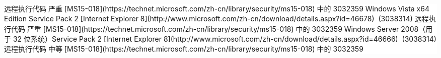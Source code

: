 </td>
<td style="border:1px solid black;">
远程执行代码

</td>
<td style="border:1px solid black;">
严重

</td>
<td style="border:1px solid black;">
[MS15-018](https://technet.microsoft.com/zh-cn/library/security/ms15-018) 中的 3032359

</td>
</tr>
<tr>
<td style="border:1px solid black;">
Windows Vista x64 Edition Service Pack 2

</td>
<td style="border:1px solid black;">
[Internet Explorer 8](http://www.microsoft.com/zh-cn/download/details.aspx?id=46678)   
(3038314)

</td>
<td style="border:1px solid black;">
远程执行代码

</td>
<td style="border:1px solid black;">
严重

</td>
<td style="border:1px solid black;">
[MS15-018](https://technet.microsoft.com/zh-cn/library/security/ms15-018) 中的 3032359

</td>
</tr>
<tr>
<td style="border:1px solid black;">
Windows Server 2008（用于 32 位系统）Service Pack 2

</td>
<td style="border:1px solid black;">
[Internet Explorer 8](http://www.microsoft.com/zh-cn/download/details.aspx?id=46666)   
(3038314)

</td>
<td style="border:1px solid black;">
远程执行代码

</td>
<td style="border:1px solid black;">
中等

</td>
<td style="border:1px solid black;">
[MS15-018](https://technet.microsoft.com/zh-cn/library/security/ms15-018) 中的 3032359
